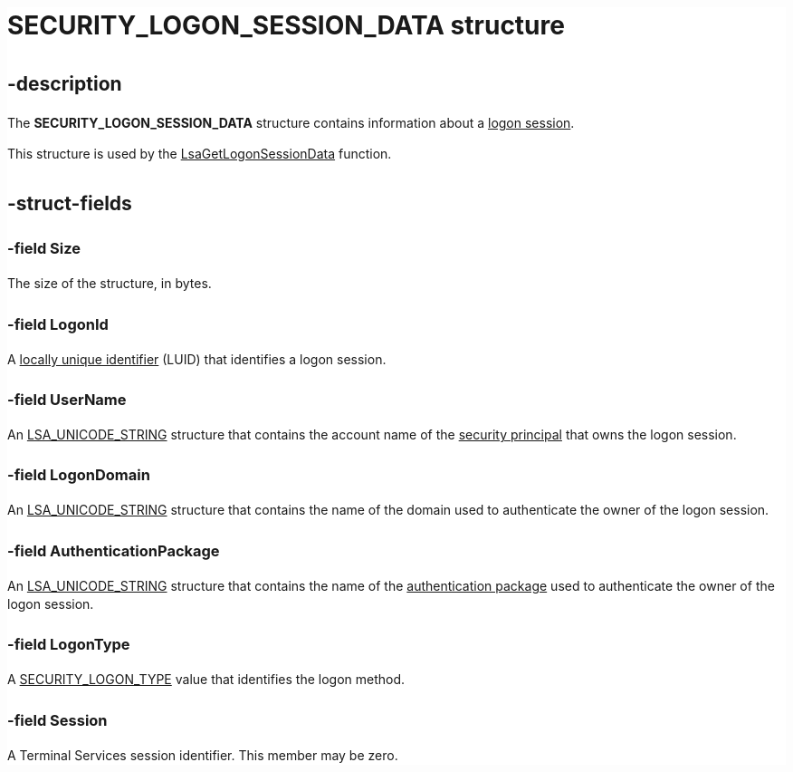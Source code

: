 
# SECURITY_LOGON_SESSION_DATA structure


## -description

The <b>SECURITY_LOGON_SESSION_DATA</b> structure contains information about a <a href="/windows/desktop/SecGloss/l-gly">logon session</a>.

This structure is used by the 
<a href="/windows/desktop/api/ntsecapi/nf-ntsecapi-lsagetlogonsessiondata">LsaGetLogonSessionData</a> function.

## -struct-fields

### -field Size

The size of the structure, in bytes.

### -field LogonId

A <a href="/windows/desktop/SecGloss/l-gly">locally unique identifier</a> (LUID) that identifies a logon session.

### -field UserName

An 
<a href="/windows/desktop/api/lsalookup/ns-lsalookup-lsa_unicode_string">LSA_UNICODE_STRING</a> structure that contains the account name of the <a href="/windows/desktop/SecGloss/s-gly">security principal</a> that owns the logon session.

### -field LogonDomain

An <a href="/windows/desktop/api/lsalookup/ns-lsalookup-lsa_unicode_string">LSA_UNICODE_STRING</a> structure that contains the name of the domain used to authenticate the owner of the logon session.

### -field AuthenticationPackage

An <a href="/windows/desktop/api/lsalookup/ns-lsalookup-lsa_unicode_string">LSA_UNICODE_STRING</a> structure that contains the name of the <a href="/windows/desktop/SecGloss/a-gly">authentication package</a> used to authenticate the owner of the logon session.

### -field LogonType

A 
<a href="/windows/desktop/api/ntsecapi/ne-ntsecapi-security_logon_type">SECURITY_LOGON_TYPE</a> value that identifies the logon method.

### -field Session

A Terminal Services session identifier. This member may be zero.
